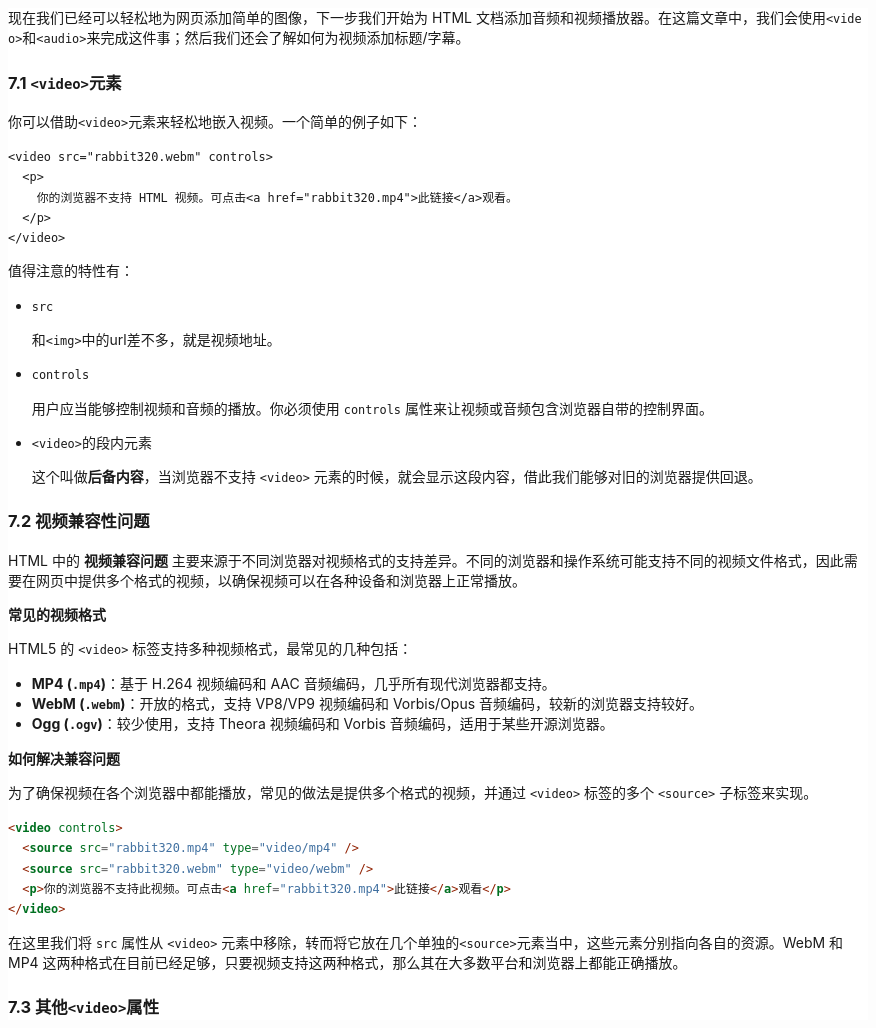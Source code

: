 现在我们已经可以轻松地为网页添加简单的图像，下一步我们开始为 HTML 文档添加音频和视频播放器。在这篇文章中，我们会使用`<video>`和`<audio>`来完成这件事；然后我们还会了解如何为视频添加标题/字幕。

### 7.1 `<video>`元素

你可以借助`<video>`元素来轻松地嵌入视频。一个简单的例子如下：

```
<video src="rabbit320.webm" controls>
  <p>
    你的浏览器不支持 HTML 视频。可点击<a href="rabbit320.mp4">此链接</a>观看。
  </p>
</video>
```

值得注意的特性有：

- `src`

  和`<img>`中的url差不多，就是视频地址。

- `controls`

  用户应当能够控制视频和音频的播放。你必须使用 `controls` 属性来让视频或音频包含浏览器自带的控制界面。

- `<video>`的段内元素

  这个叫做**后备内容**，当浏览器不支持 `<video>` 元素的时候，就会显示这段内容，借此我们能够对旧的浏览器提供回退。



### 7.2 视频兼容性问题

HTML 中的 **视频兼容问题** 主要来源于不同浏览器对视频格式的支持差异。不同的浏览器和操作系统可能支持不同的视频文件格式，因此需要在网页中提供多个格式的视频，以确保视频可以在各种设备和浏览器上正常播放。

**常见的视频格式**

HTML5 的 `<video>` 标签支持多种视频格式，最常见的几种包括：

- **MP4 (`.mp4`)**：基于 H.264 视频编码和 AAC 音频编码，几乎所有现代浏览器都支持。
- **WebM (`.webm`)**：开放的格式，支持 VP8/VP9 视频编码和 Vorbis/Opus 音频编码，较新的浏览器支持较好。
- **Ogg (`.ogv`)**：较少使用，支持 Theora 视频编码和 Vorbis 音频编码，适用于某些开源浏览器。

**如何解决兼容问题**

为了确保视频在各个浏览器中都能播放，常见的做法是提供多个格式的视频，并通过 `<video>` 标签的多个 `<source>` 子标签来实现。

```html
<video controls>
  <source src="rabbit320.mp4" type="video/mp4" />
  <source src="rabbit320.webm" type="video/webm" />
  <p>你的浏览器不支持此视频。可点击<a href="rabbit320.mp4">此链接</a>观看</p>
</video>
```

在这里我们将 `src` 属性从 `<video>` 元素中移除，转而将它放在几个单独的`<source>`元素当中，这些元素分别指向各自的资源。WebM 和 MP4 这两种格式在目前已经足够，只要视频支持这两种格式，那么其在大多数平台和浏览器上都能正确播放。

### 7.3 其他`<video>`属性
